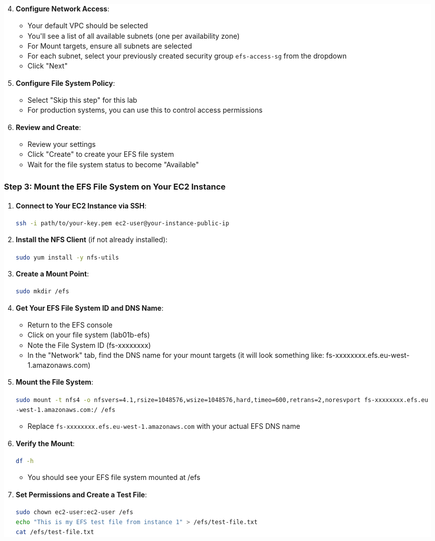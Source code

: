 4. **Configure Network Access**:
   - Your default VPC should be selected
   - You'll see a list of all available subnets (one per availability zone)
   - For Mount targets, ensure all subnets are selected
   - For each subnet, select your previously created security group `efs-access-sg` from the dropdown
   - Click "Next"

5. **Configure File System Policy**:
   - Select "Skip this step" for this lab
   - For production systems, you can use this to control access permissions

6. **Review and Create**:
   - Review your settings
   - Click "Create" to create your EFS file system
   - Wait for the file system status to become "Available"

### Step 3: Mount the EFS File System on Your EC2 Instance

1. **Connect to Your EC2 Instance via SSH**:
   ```bash
   ssh -i path/to/your-key.pem ec2-user@your-instance-public-ip
   ```

2. **Install the NFS Client** (if not already installed):
   ```bash
   sudo yum install -y nfs-utils
   ```

3. **Create a Mount Point**:
   ```bash
   sudo mkdir /efs
   ```

4. **Get Your EFS File System ID and DNS Name**:
   - Return to the EFS console
   - Click on your file system (lab01b-efs)
   - Note the File System ID (fs-xxxxxxxx)
   - In the "Network" tab, find the DNS name for your mount targets (it will look something like: fs-xxxxxxxx.efs.eu-west-1.amazonaws.com)

5. **Mount the File System**:
   ```bash
   sudo mount -t nfs4 -o nfsvers=4.1,rsize=1048576,wsize=1048576,hard,timeo=600,retrans=2,noresvport fs-xxxxxxxx.efs.eu-west-1.amazonaws.com:/ /efs
   ```
   - Replace `fs-xxxxxxxx.efs.eu-west-1.amazonaws.com` with your actual EFS DNS name

6. **Verify the Mount**:
   ```bash
   df -h
   ```
   - You should see your EFS file system mounted at /efs

7. **Set Permissions and Create a Test File**:
   ```bash
   sudo chown ec2-user:ec2-user /efs
   echo "This is my EFS test file from instance 1" > /efs/test-file.txt
   cat /efs/test-file.txt
   ```
